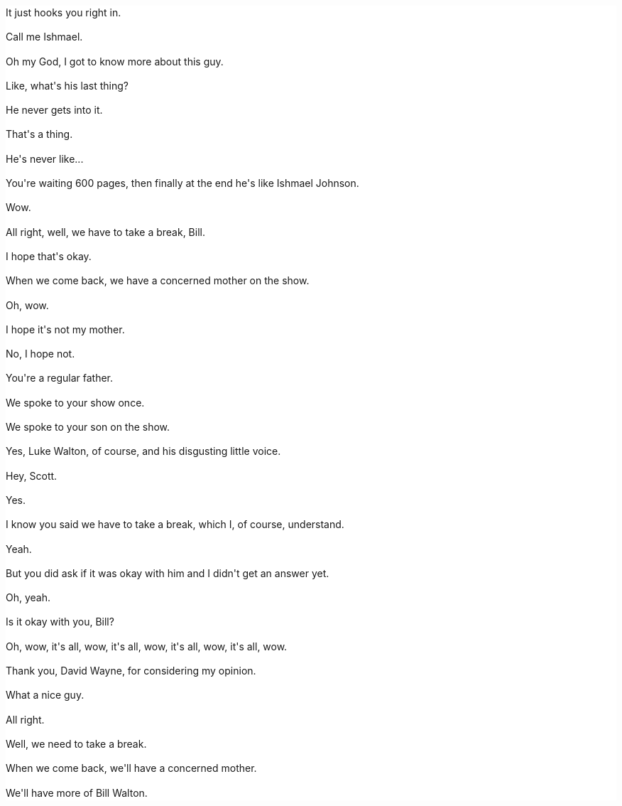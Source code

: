 It just hooks you right in.

Call me Ishmael.

Oh my God, I got to know more about this guy.

Like, what's his last thing?

He never gets into it.

That's a thing.

He's never like...

You're waiting 600 pages, then finally at the end he's like Ishmael Johnson.

Wow.

All right, well, we have to take a break, Bill.

I hope that's okay.

When we come back, we have a concerned mother on the show.

Oh, wow.

I hope it's not my mother.

No, I hope not.

You're a regular father.

We spoke to your show once.

We spoke to your son on the show.

Yes, Luke Walton, of course, and his disgusting little voice.

Hey, Scott.

Yes.

I know you said we have to take a break, which I, of course, understand.

Yeah.

But you did ask if it was okay with him and I didn't get an answer yet.

Oh, yeah.

Is it okay with you, Bill?

Oh, wow, it's all, wow, it's all, wow, it's all, wow, it's all, wow.

Thank you, David Wayne, for considering my opinion.

What a nice guy.

All right.

Well, we need to take a break.

When we come back, we'll have a concerned mother.

We'll have more of Bill Walton.
